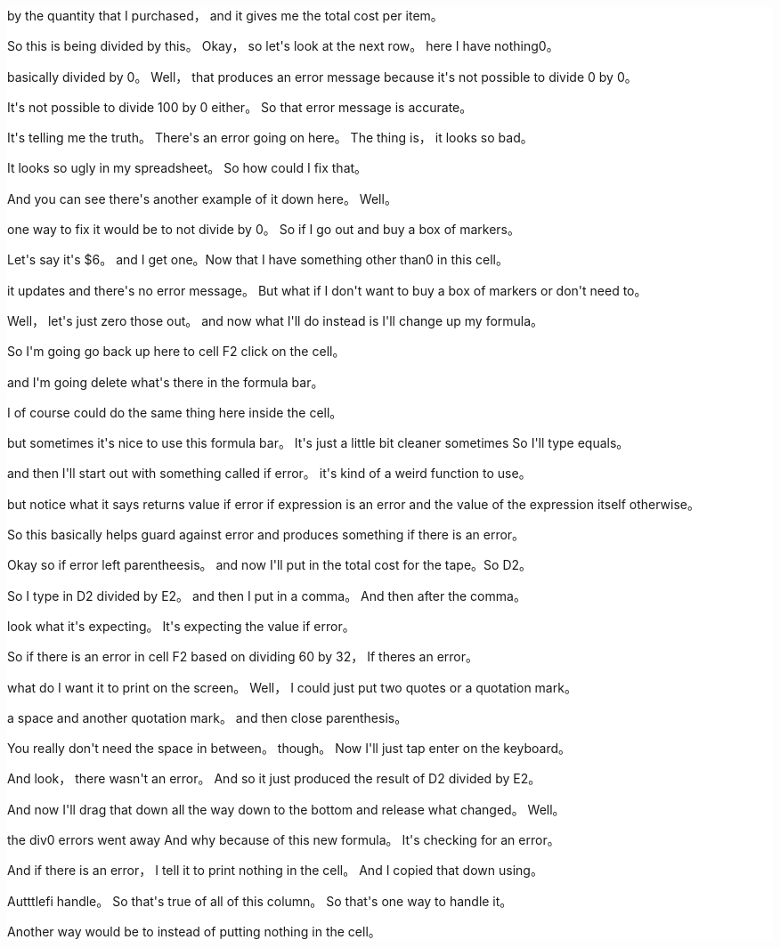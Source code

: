  by the quantity that I purchased， and it gives me the total cost per item。

 So this is being divided by this。 Okay， so let's look at the next row。 here I have nothing0。

 basically divided by 0。 Well， that produces an error message because it's not possible to divide 0 by 0。

 It's not possible to divide 100 by 0 either。 So that error message is accurate。

 It's telling me the truth。 There's an error going on here。 The thing is， it looks so bad。

 It looks so ugly in my spreadsheet。 So how could I fix that。

 And you can see there's another example of it down here。 Well。

 one way to fix it would be to not divide by 0。 So if I go out and buy a box of markers。

 Let's say it's $6。 and I get one。Now that I have something other than0 in this cell。

 it updates and there's no error message。 But what if I don't want to buy a box of markers or don't need to。

 Well， let's just zero those out。 and now what I'll do instead is I'll change up my formula。

 So I'm going go back up here to cell F2 click on the cell。

 and I'm going delete what's there in the formula bar。

 I of course could do the same thing here inside the cell。

 but sometimes it's nice to use this formula bar。 It's just a little bit cleaner sometimes So I'll type equals。

 and then I'll start out with something called if error。 it's kind of a weird function to use。

 but notice what it says returns value if error if expression is an error and the value of the expression itself otherwise。

 So this basically helps guard against error and produces something if there is an error。

 Okay so if error left parentheesis。 and now I'll put in the total cost for the tape。So D2。

 So I type in D2 divided by E2。 and then I put in a comma。 And then after the comma。

 look what it's expecting。 It's expecting the value if error。

 So if there is an error in cell F2 based on dividing 60 by 32， If theres an error。

 what do I want it to print on the screen。 Well， I could just put two quotes or a quotation mark。

 a space and another quotation mark。 and then close parenthesis。

 You really don't need the space in between。 though。 Now I'll just tap enter on the keyboard。

 And look， there wasn't an error。 And so it just produced the result of D2 divided by E2。

 And now I'll drag that down all the way down to the bottom and release what changed。 Well。

 the div0 errors went away And why because of this new formula。 It's checking for an error。

 And if there is an error， I tell it to print nothing in the cell。 And I copied that down using。

Autttlefi handle。 So that's true of all of this column。 So that's one way to handle it。

 Another way would be to instead of putting nothing in the cell。
